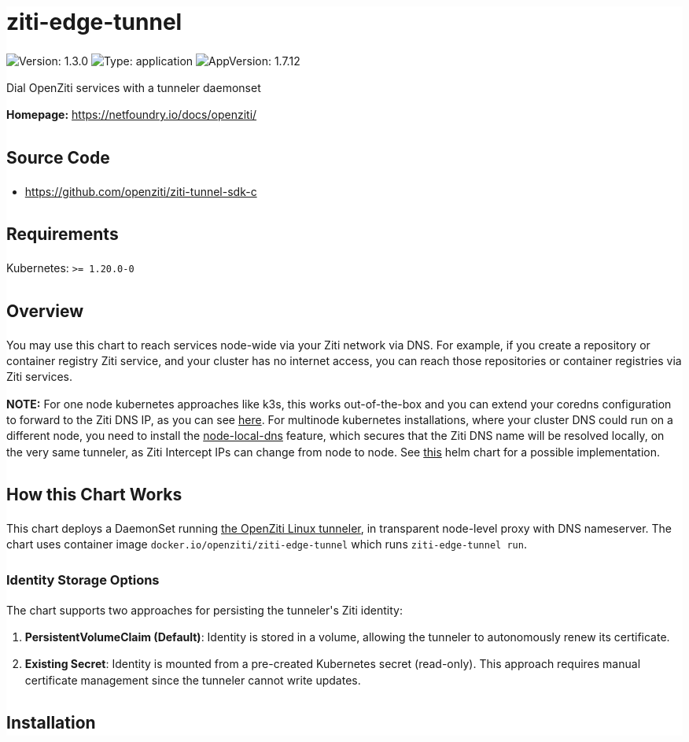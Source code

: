 
# ziti-edge-tunnel

![Version: 1.3.0](https://img.shields.io/badge/Version-1.3.0-informational?style=flat-square) ![Type: application](https://img.shields.io/badge/Type-application-informational?style=flat-square) ![AppVersion: 1.7.12](https://img.shields.io/badge/AppVersion-1.7.12-informational?style=flat-square)

Dial OpenZiti services with a tunneler daemonset

**Homepage:** <https://netfoundry.io/docs/openziti/>

## Source Code

* <https://github.com/openziti/ziti-tunnel-sdk-c>

## Requirements

Kubernetes: `>= 1.20.0-0`

## Overview

You may use this chart to reach services node-wide via your Ziti network via DNS. For example, if you create a repository or container registry Ziti service, and your cluster has no internet access, you can reach those repositories or container registries via Ziti services.

**NOTE:**
For one node kubernetes approaches like k3s, this works out-of-the-box and you can extend your coredns configuration to forward to the Ziti DNS IP, as you can see [here](https://openziti.io/docs/guides/kubernetes/workload-tunneling/kubernetes-daemonset/).
For multinode kubernetes installations, where your cluster DNS could run on a different node, you need to install the [node-local-dns](https://kubernetes.io/docs/tasks/administer-cluster/nodelocaldns/) feature, which secures that the Ziti DNS name will be resolved locally, on the very same tunneler, as Ziti Intercept IPs can change from node to node. See [this](https://github.com/lablabs/k8s-nodelocaldns-helm) helm chart for a possible implementation.

## How this Chart Works

This chart deploys a DaemonSet running [the OpenZiti Linux tunneler](https://docs.openziti.io/docs/reference/tunnelers/linux/), in transparent node-level proxy with DNS nameserver. The chart uses container image `docker.io/openziti/ziti-edge-tunnel` which runs `ziti-edge-tunnel run`.

### Identity Storage Options

The chart supports two approaches for persisting the tunneler's Ziti identity:

1. **PersistentVolumeClaim (Default)**: Identity is stored in a volume, allowing the tunneler to autonomously renew its certificate.

2. **Existing Secret**: Identity is mounted from a pre-created Kubernetes secret (read-only). This approach requires manual certificate management since the tunneler cannot write updates.

## Installation

